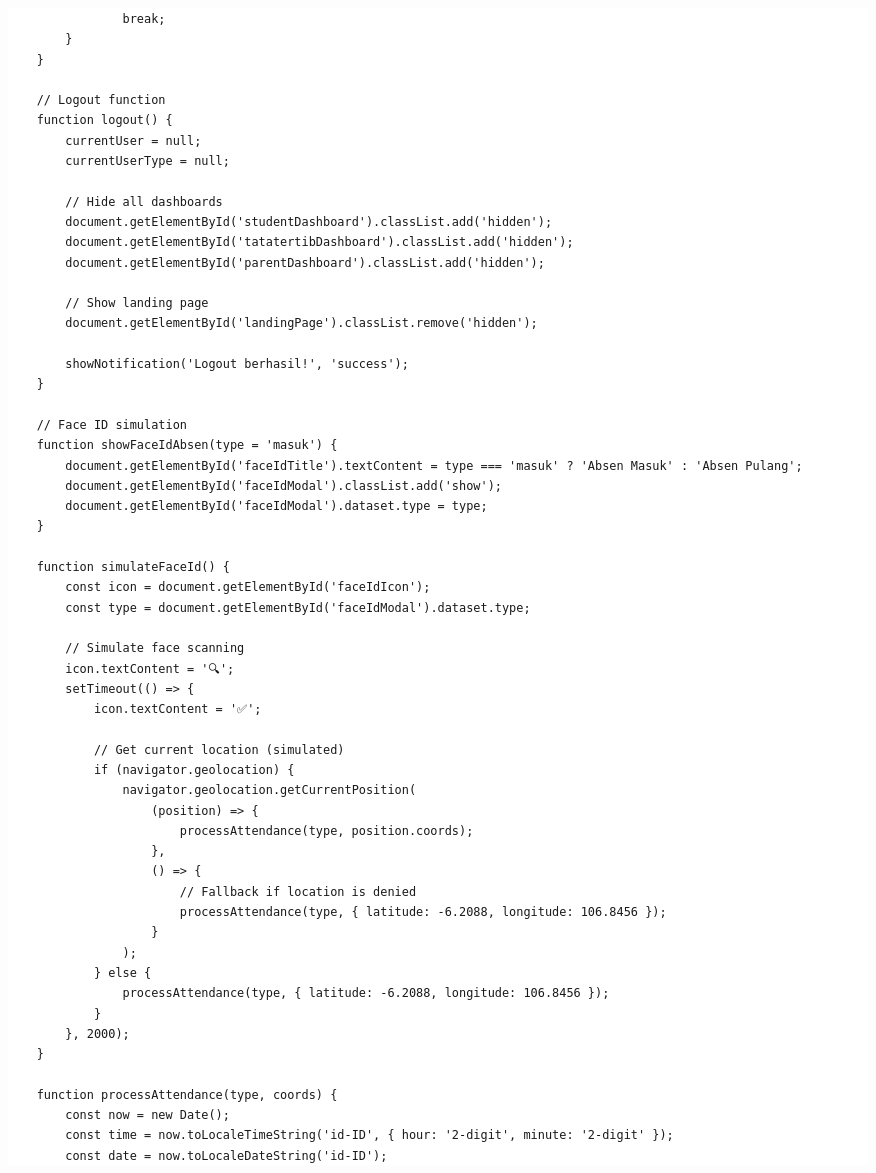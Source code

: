                     break;
            }
        }

        // Logout function
        function logout() {
            currentUser = null;
            currentUserType = null;
            
            // Hide all dashboards
            document.getElementById('studentDashboard').classList.add('hidden');
            document.getElementById('tatatertibDashboard').classList.add('hidden');
            document.getElementById('parentDashboard').classList.add('hidden');
            
            // Show landing page
            document.getElementById('landingPage').classList.remove('hidden');
            
            showNotification('Logout berhasil!', 'success');
        }

        // Face ID simulation
        function showFaceIdAbsen(type = 'masuk') {
            document.getElementById('faceIdTitle').textContent = type === 'masuk' ? 'Absen Masuk' : 'Absen Pulang';
            document.getElementById('faceIdModal').classList.add('show');
            document.getElementById('faceIdModal').dataset.type = type;
        }

        function simulateFaceId() {
            const icon = document.getElementById('faceIdIcon');
            const type = document.getElementById('faceIdModal').dataset.type;
            
            // Simulate face scanning
            icon.textContent = '🔍';
            setTimeout(() => {
                icon.textContent = '✅';
                
                // Get current location (simulated)
                if (navigator.geolocation) {
                    navigator.geolocation.getCurrentPosition(
                        (position) => {
                            processAttendance(type, position.coords);
                        },
                        () => {
                            // Fallback if location is denied
                            processAttendance(type, { latitude: -6.2088, longitude: 106.8456 });
                        }
                    );
                } else {
                    processAttendance(type, { latitude: -6.2088, longitude: 106.8456 });
                }
            }, 2000);
        }

        function processAttendance(type, coords) {
            const now = new Date();
            const time = now.toLocaleTimeString('id-ID', { hour: '2-digit', minute: '2-digit' });
            const date = now.toLocaleDateString('id-ID');
            